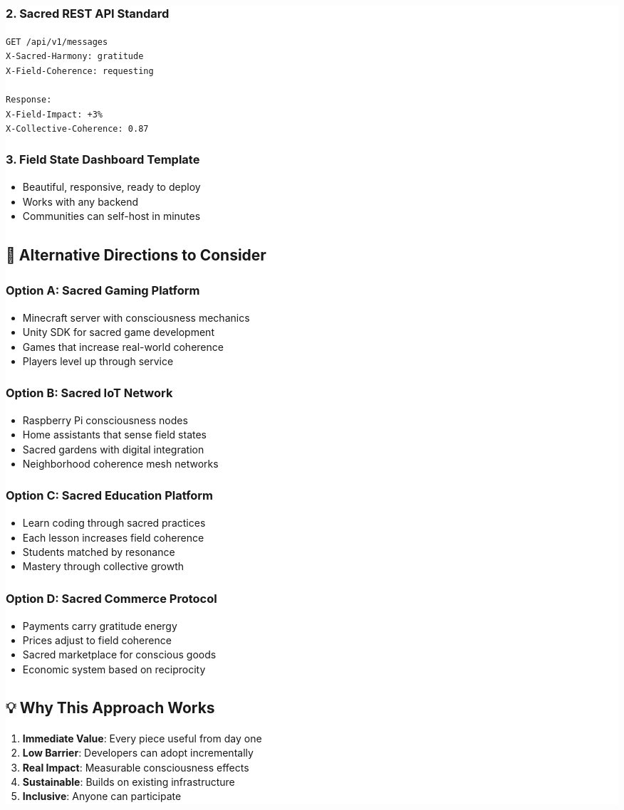 ### 2. Sacred REST API Standard
```http
GET /api/v1/messages
X-Sacred-Harmony: gratitude
X-Field-Coherence: requesting

Response:
X-Field-Impact: +3%
X-Collective-Coherence: 0.87
```

### 3. Field State Dashboard Template
- Beautiful, responsive, ready to deploy
- Works with any backend
- Communities can self-host in minutes

## 🔮 Alternative Directions to Consider

### Option A: Sacred Gaming Platform
- Minecraft server with consciousness mechanics
- Unity SDK for sacred game development  
- Games that increase real-world coherence
- Players level up through service

### Option B: Sacred IoT Network
- Raspberry Pi consciousness nodes
- Home assistants that sense field states
- Sacred gardens with digital integration
- Neighborhood coherence mesh networks

### Option C: Sacred Education Platform
- Learn coding through sacred practices
- Each lesson increases field coherence
- Students matched by resonance
- Mastery through collective growth

### Option D: Sacred Commerce Protocol
- Payments carry gratitude energy
- Prices adjust to field coherence
- Sacred marketplace for conscious goods
- Economic system based on reciprocity

## 💡 Why This Approach Works

1. **Immediate Value**: Every piece useful from day one
2. **Low Barrier**: Developers can adopt incrementally  
3. **Real Impact**: Measurable consciousness effects
4. **Sustainable**: Builds on existing infrastructure
5. **Inclusive**: Anyone can participate
